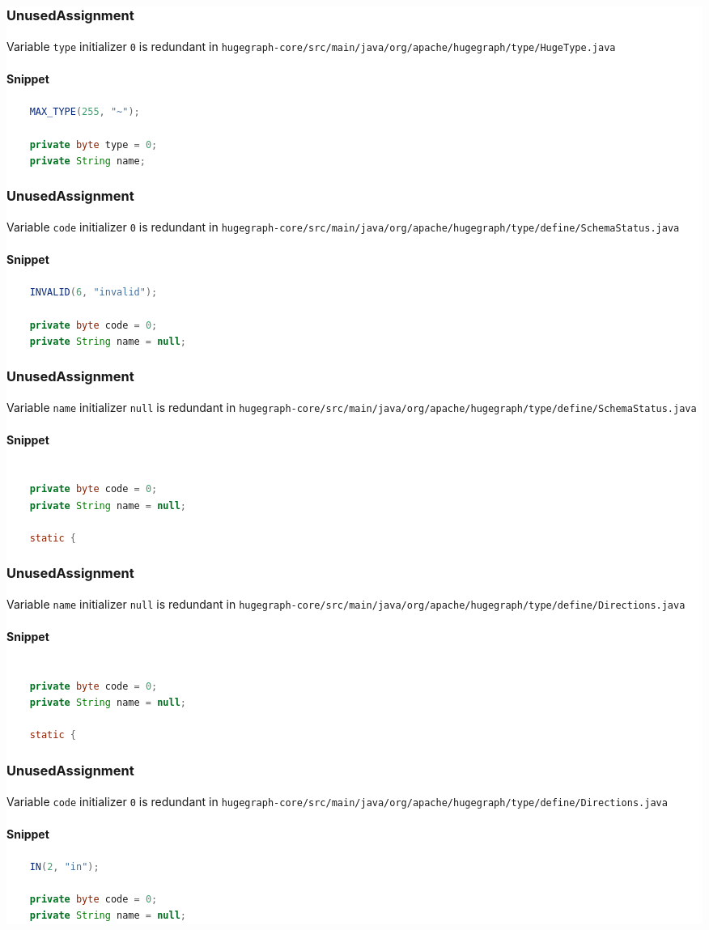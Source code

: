 ### UnusedAssignment
Variable `type` initializer `0` is redundant
in `hugegraph-core/src/main/java/org/apache/hugegraph/type/HugeType.java`
#### Snippet
```java
    MAX_TYPE(255, "~");

    private byte type = 0;
    private String name;

```

### UnusedAssignment
Variable `code` initializer `0` is redundant
in `hugegraph-core/src/main/java/org/apache/hugegraph/type/define/SchemaStatus.java`
#### Snippet
```java
    INVALID(6, "invalid");

    private byte code = 0;
    private String name = null;

```

### UnusedAssignment
Variable `name` initializer `null` is redundant
in `hugegraph-core/src/main/java/org/apache/hugegraph/type/define/SchemaStatus.java`
#### Snippet
```java

    private byte code = 0;
    private String name = null;

    static {
```

### UnusedAssignment
Variable `name` initializer `null` is redundant
in `hugegraph-core/src/main/java/org/apache/hugegraph/type/define/Directions.java`
#### Snippet
```java

    private byte code = 0;
    private String name = null;

    static {
```

### UnusedAssignment
Variable `code` initializer `0` is redundant
in `hugegraph-core/src/main/java/org/apache/hugegraph/type/define/Directions.java`
#### Snippet
```java
    IN(2, "in");

    private byte code = 0;
    private String name = null;

```
